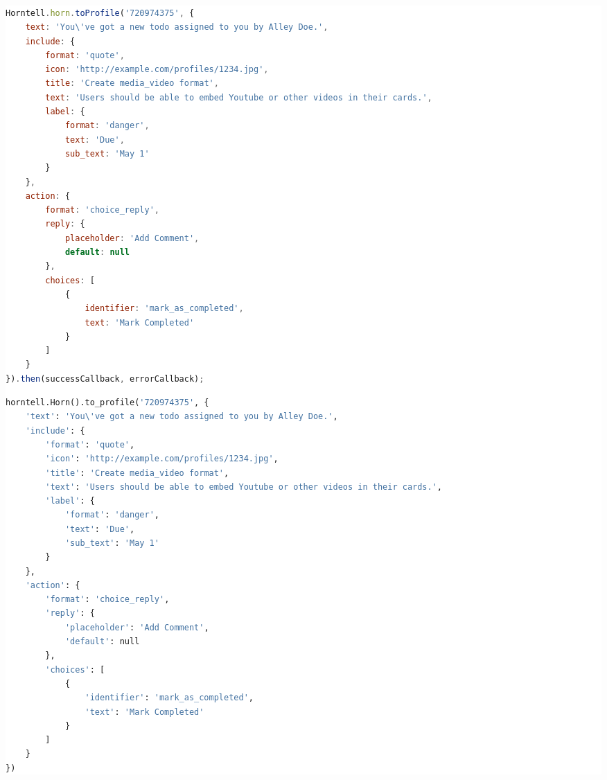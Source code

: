 ```javascript
Horntell.horn.toProfile('720974375', {  
    text: 'You\'ve got a new todo assigned to you by Alley Doe.',
    include: {
        format: 'quote',
        icon: 'http://example.com/profiles/1234.jpg',
        title: 'Create media_video format',
        text: 'Users should be able to embed Youtube or other videos in their cards.',
        label: {
            format: 'danger',
            text: 'Due',
            sub_text: 'May 1'
        }
    },
    action: {
        format: 'choice_reply',
        reply: {
            placeholder: 'Add Comment',
            default: null
        },
        choices: [
            {
                identifier: 'mark_as_completed',
                text: 'Mark Completed'
            }
        ]
    }
}).then(successCallback, errorCallback);
```

```python
horntell.Horn().to_profile('720974375', {  
    'text': 'You\'ve got a new todo assigned to you by Alley Doe.',
    'include': {
        'format': 'quote',
        'icon': 'http://example.com/profiles/1234.jpg',
        'title': 'Create media_video format',
        'text': 'Users should be able to embed Youtube or other videos in their cards.',
        'label': {
            'format': 'danger',
            'text': 'Due',
            'sub_text': 'May 1'
        }
    },
    'action': {
        'format': 'choice_reply',
        'reply': {
            'placeholder': 'Add Comment',
            'default': null
        },
        'choices': [
            {
                'identifier': 'mark_as_completed',
                'text': 'Mark Completed'
            }
        ]
    }
})
```
